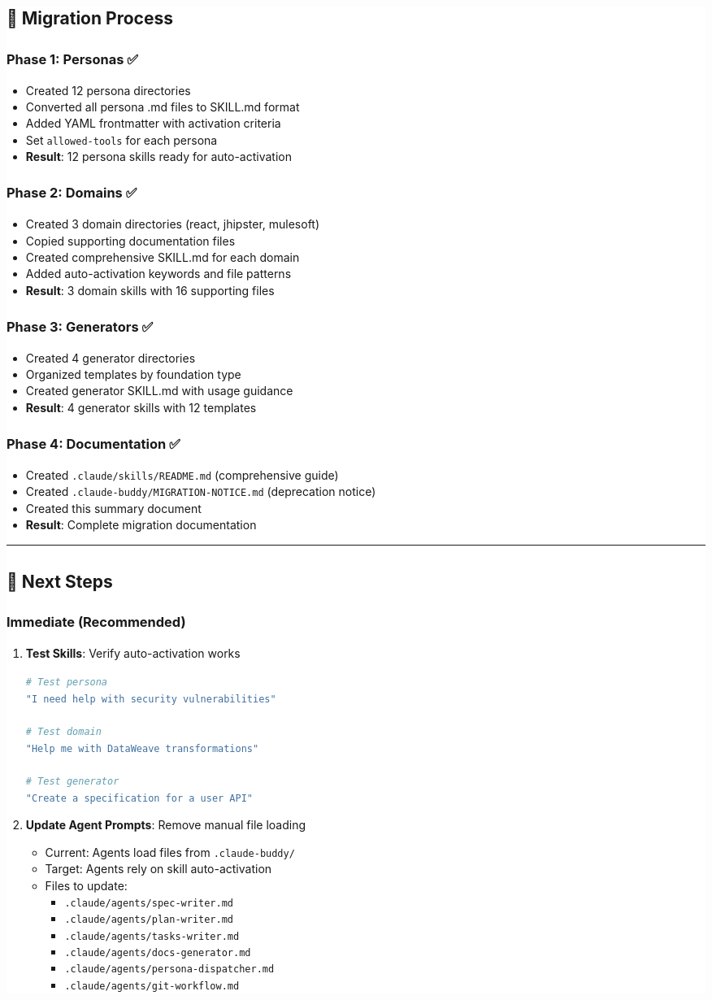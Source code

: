 
## 🔄 Migration Process

### Phase 1: Personas ✅
- Created 12 persona directories
- Converted all persona .md files to SKILL.md format
- Added YAML frontmatter with activation criteria
- Set `allowed-tools` for each persona
- **Result**: 12 persona skills ready for auto-activation

### Phase 2: Domains ✅
- Created 3 domain directories (react, jhipster, mulesoft)
- Copied supporting documentation files
- Created comprehensive SKILL.md for each domain
- Added auto-activation keywords and file patterns
- **Result**: 3 domain skills with 16 supporting files

### Phase 3: Generators ✅
- Created 4 generator directories
- Organized templates by foundation type
- Created generator SKILL.md with usage guidance
- **Result**: 4 generator skills with 12 templates

### Phase 4: Documentation ✅
- Created `.claude/skills/README.md` (comprehensive guide)
- Created `.claude-buddy/MIGRATION-NOTICE.md` (deprecation notice)
- Created this summary document
- **Result**: Complete migration documentation

---

## 🚀 Next Steps

### Immediate (Recommended)
1. **Test Skills**: Verify auto-activation works
   ```bash
   # Test persona
   "I need help with security vulnerabilities"

   # Test domain
   "Help me with DataWeave transformations"

   # Test generator
   "Create a specification for a user API"
   ```

2. **Update Agent Prompts**: Remove manual file loading
   - Current: Agents load files from `.claude-buddy/`
   - Target: Agents rely on skill auto-activation
   - Files to update:
     - `.claude/agents/spec-writer.md`
     - `.claude/agents/plan-writer.md`
     - `.claude/agents/tasks-writer.md`
     - `.claude/agents/docs-generator.md`
     - `.claude/agents/persona-dispatcher.md`
     - `.claude/agents/git-workflow.md`
